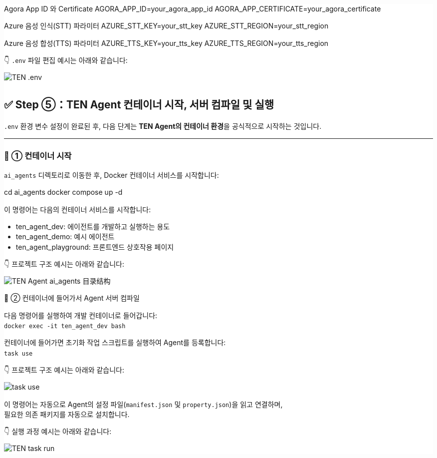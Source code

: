 Agora App ID 와 Certificate
AGORA_APP_ID=your_agora_app_id
AGORA_APP_CERTIFICATE=your_agora_certificate

Azure 음성 인식(STT) 파라미터
AZURE_STT_KEY=your_stt_key
AZURE_STT_REGION=your_stt_region

Azure 음성 합성(TTS) 파라미터
AZURE_TTS_KEY=your_tts_key
AZURE_TTS_REGION=your_tts_region

👇 `.env` 파일 편집 예시는 아래와 같습니다:

![TEN .env](https://raw.githubusercontent.com/aleclee1005/AISalesAvatar/img/img/042TENCursor.jpg)

## ✅ Step ⑤：TEN Agent 컨테이너 시작, 서버 컴파일 및 실행

`.env` 환경 변수 설정이 완료된 후, 다음 단계는 **TEN Agent의 컨테이너 환경**을 공식적으로 시작하는 것입니다.

---

### 🐳 ① 컨테이너 시작

`ai_agents` 디렉토리로 이동한 후, Docker 컨테이너 서비스를 시작합니다:

cd ai_agents
docker compose up -d

이 명령어는 다음의 컨테이너 서비스를 시작합니다:

- ten_agent_dev: 에이전트를 개발하고 실행하는 용도
- ten_agent_demo: 예시 에이전트
- ten_agent_playground: 프론트엔드 상호작용 페이지

👇 프로젝트 구조 예시는 아래와 같습니다:

![TEN Agent ai_agents 目录结构](https://raw.githubusercontent.com/aleclee1005/AISalesAvatar/img/img/043TENaiagents.jpg)


🔧 ② 컨테이너에 들어가서 Agent 서버 컴파일

다음 명령어를 실행하여 개발 컨테이너로 들어갑니다:  
`docker exec -it ten_agent_dev bash`

컨테이너에 들어가면 초기화 작업 스크립트를 실행하여 Agent를 등록합니다:  
`task use`

👇 프로젝트 구조 예시는 아래와 같습니다:

![task use](https://raw.githubusercontent.com/aleclee1005/AISalesAvatar/img/img/044TENtaskuse.jpg)

이 명령어는 자동으로 Agent의 설정 파일(`manifest.json` 및 `property.json`)을 읽고 연결하며,  
필요한 의존 패키지를 자동으로 설치합니다.

👇 실행 과정 예시는 아래와 같습니다:

![TEN task run](https://raw.githubusercontent.com/aleclee1005/AISalesAvatar/img/img/045TENTaskRun.jpg)
